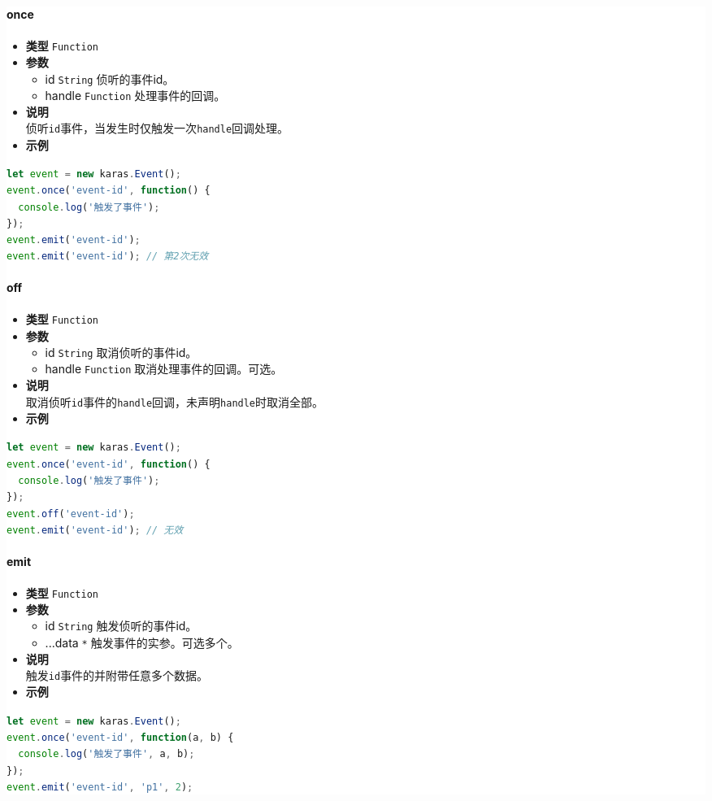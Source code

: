 #### once
* **类型** `Function`
* **参数**
  * id `String`
  侦听的事件id。
  * handle `Function`
  处理事件的回调。
* **说明**  
侦听`id`事件，当发生时仅触发一次`handle`回调处理。
* **示例**
```jsx
let event = new karas.Event();
event.once('event-id', function() {
  console.log('触发了事件');
});
event.emit('event-id');
event.emit('event-id'); // 第2次无效
```

#### off
* **类型** `Function`
* **参数**
  * id `String`
  取消侦听的事件id。
  * handle `Function`
  取消处理事件的回调。可选。
* **说明**  
取消侦听`id`事件的`handle`回调，未声明`handle`时取消全部。
* **示例**
```jsx
let event = new karas.Event();
event.once('event-id', function() {
  console.log('触发了事件');
});
event.off('event-id');
event.emit('event-id'); // 无效
```

#### emit
* **类型** `Function`
* **参数**
  * id `String`
  触发侦听的事件id。
  * ...data `*`
  触发事件的实参。可选多个。
* **说明**  
触发`id`事件的并附带任意多个数据。
* **示例**
```jsx
let event = new karas.Event();
event.once('event-id', function(a, b) {
  console.log('触发了事件', a, b);
});
event.emit('event-id', 'p1', 2);
```
